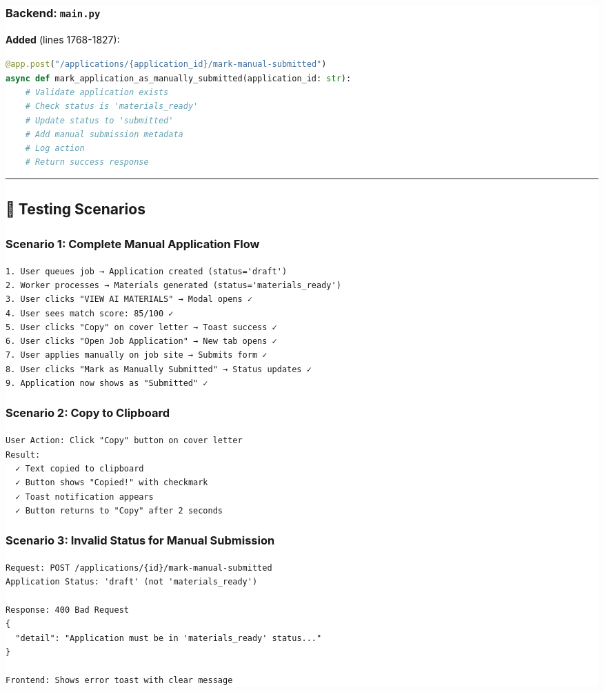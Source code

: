 
### Backend: `main.py`

**Added** (lines 1768-1827):
```python
@app.post("/applications/{application_id}/mark-manual-submitted")
async def mark_application_as_manually_submitted(application_id: str):
    # Validate application exists
    # Check status is 'materials_ready'
    # Update status to 'submitted'
    # Add manual submission metadata
    # Log action
    # Return success response
```

---

## 🧪 Testing Scenarios

### Scenario 1: Complete Manual Application Flow
```
1. User queues job → Application created (status='draft')
2. Worker processes → Materials generated (status='materials_ready')
3. User clicks "VIEW AI MATERIALS" → Modal opens ✓
4. User sees match score: 85/100 ✓
5. User clicks "Copy" on cover letter → Toast success ✓
6. User clicks "Open Job Application" → New tab opens ✓
7. User applies manually on job site → Submits form ✓
8. User clicks "Mark as Manually Submitted" → Status updates ✓
9. Application now shows as "Submitted" ✓
```

### Scenario 2: Copy to Clipboard
```
User Action: Click "Copy" button on cover letter
Result:
  ✓ Text copied to clipboard
  ✓ Button shows "Copied!" with checkmark
  ✓ Toast notification appears
  ✓ Button returns to "Copy" after 2 seconds
```

### Scenario 3: Invalid Status for Manual Submission
```
Request: POST /applications/{id}/mark-manual-submitted
Application Status: 'draft' (not 'materials_ready')

Response: 400 Bad Request
{
  "detail": "Application must be in 'materials_ready' status..."
}

Frontend: Shows error toast with clear message
```
